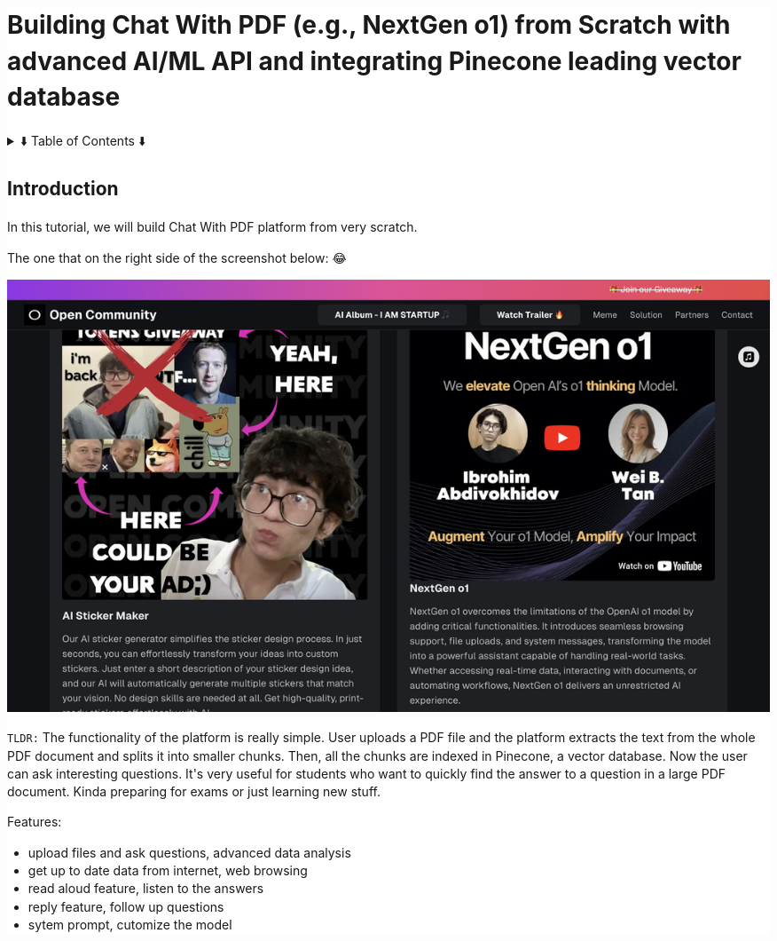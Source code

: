 # Building Chat With PDF (e.g., NextGen o1) from Scratch with advanced AI/ML API and integrating Pinecone leading vector database

<details><summary>⬇️ Table of Contents ⬇️</summary></details>

## Introduction

In this tutorial, we will build Chat With PDF platform from very scratch.

The one that on the right side of the screenshot below: 😂

![NextGen o1](public/sss/nextgeno1.png)

`TLDR:` The functionality of the platform is really simple. User uploads a PDF file and the platform extracts the text from the whole PDF document and splits it into smaller chunks. Then, all the chunks are indexed in Pinecone, a vector database. Now the user can ask interesting questions. It's very useful for students who want to quickly find the answer to a question in a large PDF document. Kinda preparing for exams or just learning new stuff.

Features:
- upload files and ask questions, advanced data analysis
- get up to date data from internet, web browsing
- read aloud feature, listen to the answers
- reply feature, follow up questions
- sytem prompt, cutomize the model
